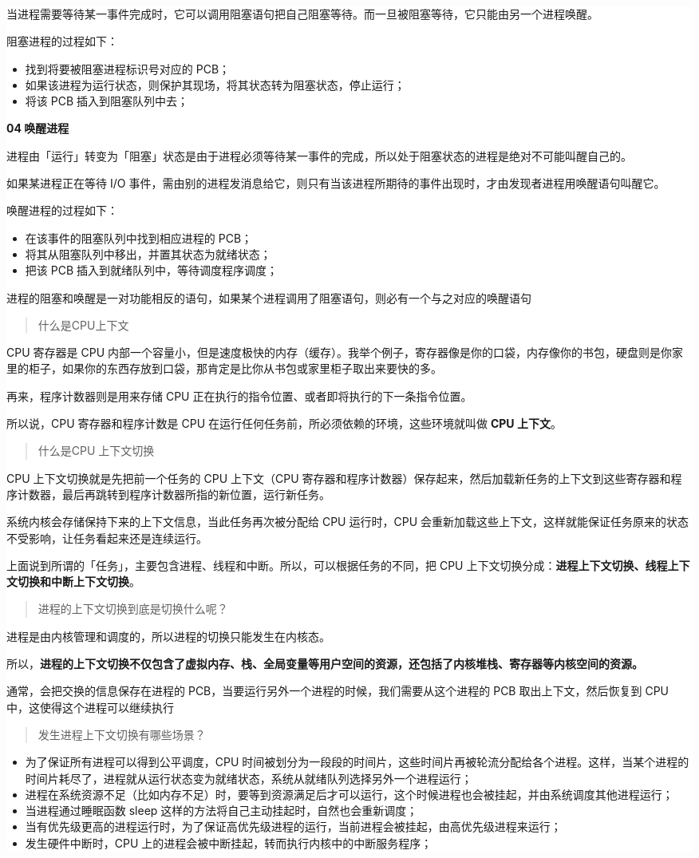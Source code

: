 当进程需要等待某一事件完成时，它可以调用阻塞语句把自己阻塞等待。而一旦被阻塞等待，它只能由另一个进程唤醒。

阻塞进程的过程如下：

- 找到将要被阻塞进程标识号对应的 PCB；
- 如果该进程为运行状态，则保护其现场，将其状态转为阻塞状态，停止运行；
- 将该 PCB 插入到阻塞队列中去；

**04 唤醒进程**

进程由「运行」转变为「阻塞」状态是由于进程必须等待某一事件的完成，所以处于阻塞状态的进程是绝对不可能叫醒自己的。

如果某进程正在等待 I/O 事件，需由别的进程发消息给它，则只有当该进程所期待的事件出现时，才由发现者进程用唤醒语句叫醒它。

唤醒进程的过程如下：

- 在该事件的阻塞队列中找到相应进程的 PCB；
- 将其从阻塞队列中移出，并置其状态为就绪状态；
- 把该 PCB 插入到就绪队列中，等待调度程序调度；

进程的阻塞和唤醒是一对功能相反的语句，如果某个进程调用了阻塞语句，则必有一个与之对应的唤醒语句



> 什么是CPU上下文

CPU 寄存器是 CPU 内部一个容量小，但是速度极快的内存（缓存）。我举个例子，寄存器像是你的口袋，内存像你的书包，硬盘则是你家里的柜子，如果你的东西存放到口袋，那肯定是比你从书包或家里柜子取出来要快的多。

再来，程序计数器则是用来存储 CPU 正在执行的指令位置、或者即将执行的下一条指令位置。

所以说，CPU 寄存器和程序计数是 CPU 在运行任何任务前，所必须依赖的环境，这些环境就叫做 **CPU 上下文**。



> 什么是CPU 上下文切换

CPU 上下文切换就是先把前一个任务的 CPU 上下文（CPU 寄存器和程序计数器）保存起来，然后加载新任务的上下文到这些寄存器和程序计数器，最后再跳转到程序计数器所指的新位置，运行新任务。

系统内核会存储保持下来的上下文信息，当此任务再次被分配给 CPU 运行时，CPU 会重新加载这些上下文，这样就能保证任务原来的状态不受影响，让任务看起来还是连续运行。

上面说到所谓的「任务」，主要包含进程、线程和中断。所以，可以根据任务的不同，把 CPU 上下文切换分成：**进程上下文切换、线程上下文切换和中断上下文切换**。



>进程的上下文切换到底是切换什么呢？

进程是由内核管理和调度的，所以进程的切换只能发生在内核态。

所以，**进程的上下文切换不仅包含了虚拟内存、栈、全局变量等用户空间的资源，还包括了内核堆栈、寄存器等内核空间的资源。**

通常，会把交换的信息保存在进程的 PCB，当要运行另外一个进程的时候，我们需要从这个进程的 PCB 取出上下文，然后恢复到 CPU 中，这使得这个进程可以继续执行



>发生进程上下文切换有哪些场景？

- 为了保证所有进程可以得到公平调度，CPU 时间被划分为一段段的时间片，这些时间片再被轮流分配给各个进程。这样，当某个进程的时间片耗尽了，进程就从运行状态变为就绪状态，系统从就绪队列选择另外一个进程运行；
- 进程在系统资源不足（比如内存不足）时，要等到资源满足后才可以运行，这个时候进程也会被挂起，并由系统调度其他进程运行；
- 当进程通过睡眠函数 sleep 这样的方法将自己主动挂起时，自然也会重新调度；
- 当有优先级更高的进程运行时，为了保证高优先级进程的运行，当前进程会被挂起，由高优先级进程来运行；
- 发生硬件中断时，CPU 上的进程会被中断挂起，转而执行内核中的中断服务程序；

